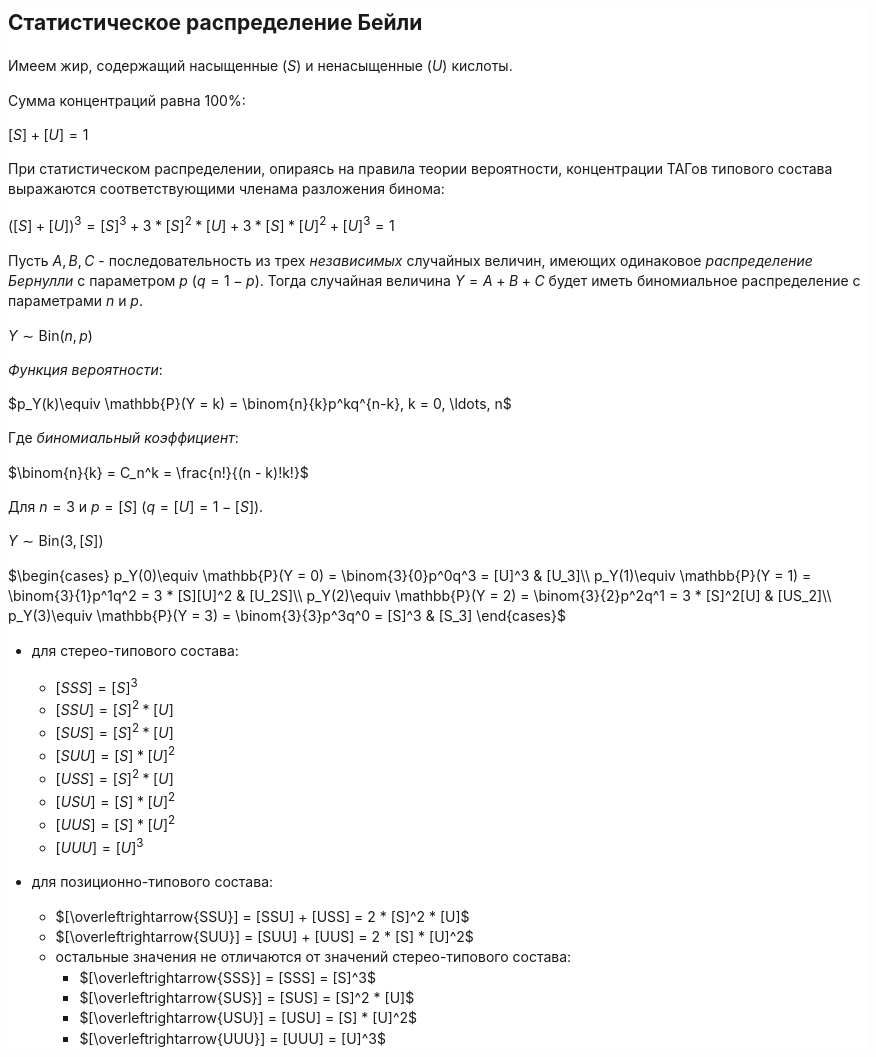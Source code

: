 
## Статистическое распределение Бейли

Имеем жир, содержащий насыщенные ($S$) и ненасыщенные ($U$) кислоты.

Сумма концентраций равна 100%:

$[S] + [U] = 1$

При статистическом распределении, опираясь на правила теории вероятности,
концентрации ТАГов типового состава выражаются соответствующими членама
разложения бинома:

$([S] + [U])^3 = [S]^3 + 3 * [S]^2 * [U] + 3 * [S] * [U]^2 + [U]^3 = 1$

Пусть $A, B, C$ - последовательность из трех *независимых* случайных величин,
имеющих одинаковое *распределение Бернулли* с параметром $p$ ($q = 1 - p$).
Тогда случайная величина $Y = A + B + C$ будет иметь биномиальное распределение
с параметрами $n$ и $p$.

$Y\sim \mathrm{Bin}(n, p)$

*Функция вероятности*:

$p_Y(k)\equiv \mathbb{P}(Y = k) = \binom{n}{k}p^kq^{n-k}, k = 0, \ldots, n$

Где *биномиальный коэффициент*:

$\binom{n}{k} = C_n^k = \frac{n!}{(n - k)!k!}$

Для $n = 3$ и $p = [S]$ ($q = [U] = 1 - [S]$).

$Y\sim \mathrm{Bin}(3, [S])$

$\begin{cases}
  p_Y(0)\equiv \mathbb{P}(Y = 0) = \binom{3}{0}p^0q^3 = [U]^3 & [U_3]\\
  p_Y(1)\equiv \mathbb{P}(Y = 1) = \binom{3}{1}p^1q^2 = 3 * [S][U]^2 & [U_2S]\\
  p_Y(2)\equiv \mathbb{P}(Y = 2) = \binom{3}{2}p^2q^1 = 3 * [S]^2[U] & [US_2]\\
  p_Y(3)\equiv \mathbb{P}(Y = 3) = \binom{3}{3}p^3q^0 = [S]^3 & [S_3]
\end{cases}$

- для стерео-типового состава:
  - $[SSS] = [S]^3$
  - $[SSU] = [S]^2 * [U]$
  - $[SUS] = [S]^2 * [U]$
  - $[SUU] = [S] * [U]^2$
  - $[USS] = [S]^2 * [U]$
  - $[USU] = [S] * [U]^2$
  - $[UUS] = [S] * [U]^2$
  - $[UUU] = [U]^3$

- для позиционно-типового состава:
  - $[\overleftrightarrow{SSU}] = [SSU] + [USS] = 2 * [S]^2 * [U]$
  - $[\overleftrightarrow{SUU}] = [SUU] + [UUS] = 2 * [S] * [U]^2$
  - остальные значения не отличаются от значений стерео-типового состава:
    - $[\overleftrightarrow{SSS}] = [SSS] = [S]^3$
    - $[\overleftrightarrow{SUS}] = [SUS] = [S]^2 * [U]$
    - $[\overleftrightarrow{USU}] = [USU] = [S] * [U]^2$
    - $[\overleftrightarrow{UUU}] = [UUU] = [U]^3$


[^1]: Верещагин А.Г. Биохимия триглицеридов. М., Наука, 1972
[^88]: DOI [10.1007/bf02822471]
[^319]: DOI [10.1016/0009-3084(67)90021-7]
[^464]: DOI []
[^837]: DOI []
[10.1007/bf02822471]: https://sci-hub.hkvisa.net/10.1007/bf02822471
[10.1016/0009-3084(67)90021-7]: https://sci-hub.hkvisa.net/10.1016/0009-3084(67)90021-7
[10.1016/S0022-2275(20)40206-8]: https://doi.org/10.1016/S0022-2275(20)40206-8
[Верещагин А.Г. Биохимия триглицеридов. М., Наука, 1972]: # "Верещагин А.Г. Биохимия триглицеридов. М., Наука, 1972"
